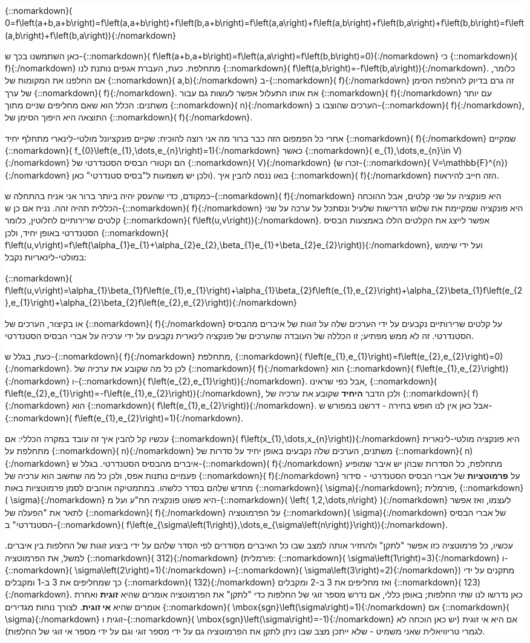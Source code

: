 {::nomarkdown}\( 0=f\left(a+b,a+b\right)=f\left(a,a+b\right)+f\left(b,a+b\right)=f\left(a,a\right)+f\left(a,b\right)+f\left(b,a\right)+f\left(b,b\right)=f\left(a,b\right)+f\left(b,a\right)\){:/nomarkdown}

כאן השתמשנו בכך ש-{::nomarkdown}\( f\left(a+b,a+b\right)=f\left(a,a\right)=f\left(b,b\right)=0\){:/nomarkdown} כי {::nomarkdown}\( f\){:/nomarkdown} מתחלפת. כעת, העברת אגפים נותנת לנו {::nomarkdown}\( f\left(a,b\right)=-f\left(b,a\right)\){:/nomarkdown}. כלומר, אם החלפנו את המקומות של {::nomarkdown}\( a,b\){:/nomarkdown} ב-{::nomarkdown}\( f\){:/nomarkdown} זה גרם בדיוק להחלפת הסימן של ערך {::nomarkdown}\( f\){:/nomarkdown}. את אותו התעלול אפשר לעשות גם עבור {::nomarkdown}\( f\){:/nomarkdown} עם יותר משתנים: הכלל הוא שאם מחליפים שניים מתוך {::nomarkdown}\( n\){:/nomarkdown} הערכים שהוצבו ב-{::nomarkdown}\( f\){:/nomarkdown}, התוצאה היא היפוך הסימן של {::nomarkdown}\( f\){:/nomarkdown}.

אחרי כל הפמפום הזה כבר ברור מה אני רוצה להוכיח: שקיים פונקציונל מולטי-לינארי מתחלף יחיד {::nomarkdown}\( f\){:/nomarkdown} שמקיים {::nomarkdown}\( f_{0}\left(e_{1},\dots,e_{n}\right)=1\){:/nomarkdown} כאשר {::nomarkdown}\( e_{1},\dots,e_{n}\in V\){:/nomarkdown} הם וקטורי הבסיס הסטנדרטי של {::nomarkdown}\( V\){:/nomarkdown} (זכרו ש-{::nomarkdown}\( V=\mathbb{F}^{n}\){:/nomarkdown} ולכן יש משמעות ל"בסיס סטנדרטי" כאן). בואו ננסה להבין איך {::nomarkdown}\( f\){:/nomarkdown} הזה חייב להיראות.

כמקודם, כדי שהעסק יהיה ביותר ברור אני אניח בהתחלה ש-{::nomarkdown}\( f\){:/nomarkdown} היא פונקציה על שני קלטים, אבל ההוכחה הכללית תהיה זהה. נניח אם כן ש-{::nomarkdown}\( f\){:/nomarkdown} היא פונקציה שמקיימת את שלוש הדרישות שלעיל ונסתכל על ערכה על שני קלטים שרירותיים לחלוטין, כלומר {::nomarkdown}\( f\left(u,v\right)\){:/nomarkdown}. אפשר לייצג את הקלטים הללו באמצעות הבסיס הסטנדרטי באופן יחיד, ולכן {::nomarkdown}\( f\left(u,v\right)=f\left(\alpha_{1}e_{1}+\alpha_{2}e_{2},\beta_{1}e_{1}+\beta_{2}e_{2}\right)\){:/nomarkdown}, ועל ידי שימוש במולטי-לינאריות נקבל:

{::nomarkdown}\( f\left(u,v\right)=\alpha_{1}\beta_{1}f\left(e_{1},e_{1}\right)+\alpha_{1}\beta_{2}f\left(e_{1},e_{2}\right)+\alpha_{2}\beta_{1}f\left(e_{2},e_{1}\right)+\alpha_{2}\beta_{2}f\left(e_{2},e_{2}\right)\){:/nomarkdown}

או בקיצור, הערכים של {::nomarkdown}\( f\){:/nomarkdown} על קלטים שרירותיים נקבעים על ידי הערכים שלה על זוגות של איברים מהבסיס הסטנדרטי. זה לא ממש מפתיע; זו הכללה של העובדה שהערכים של פונקציה לינארית נקבעים על ידי ערכיה על אברי הבסיס הסטנדרטי.

כעת, בגלל ש-{::nomarkdown}\( f\){:/nomarkdown} מתחלפת, {::nomarkdown}\( f\left(e_{1},e_{1}\right)=f\left(e_{2},e_{2}\right)=0\){:/nomarkdown}. לכן כל מה שקובע את ערכיה של {::nomarkdown}\( f\){:/nomarkdown} הוא {::nomarkdown}\( f\left(e_{1},e_{2}\right)\){:/nomarkdown} ו-{::nomarkdown}\( f\left(e_{2},e_{1}\right)\){:/nomarkdown}. אבל כפי שראינו, {::nomarkdown}\( f\left(e_{2},e_{1}\right)=-f\left(e_{1},e_{2}\right)\){:/nomarkdown}, ולכן הדבר <strong>היחיד</strong> שקובע את ערכיה של {::nomarkdown}\( f\){:/nomarkdown} הוא {::nomarkdown}\( f\left(e_{1},e_{2}\right)\){:/nomarkdown}. אבל כאן אין לנו חופש בחירה - דרשנו במפורש ש-{::nomarkdown}\( f\left(e_{1},e_{2}\right)=1\){:/nomarkdown}.

עכשיו קל להבין איך זה עובד במקרה הכללי: אם {::nomarkdown}\( f\left(x_{1},\dots,x_{n}\right)\){:/nomarkdown} היא פונקציה מולטי-לינארית מתחלפת על {::nomarkdown}\( n\){:/nomarkdown} משתנים, הערכים שלה נקבעים באופן יחיד על סדרות של {::nomarkdown}\( n\){:/nomarkdown} איברים מהבסיס הסטנדרטי. בגלל ש-{::nomarkdown}\( f\){:/nomarkdown} מתחלפת, כל הסדרות שבהן יש איבר שמופיע פעמיים נותנות אפס, ולכן כל מה שחשוב הוא ערכיה של {::nomarkdown}\( f\){:/nomarkdown} על <strong>פרמוטציות</strong> של אברי הבסיס הסטנדרטי - סידור מחדש שלהם בסדר כלשהו. במתמטיקה אוהבים לסמן פרמוטציות באות {::nomarkdown}\( \sigma\){:/nomarkdown}; פורמלית, {::nomarkdown}\( \sigma\){:/nomarkdown} היא פשוט פונקציה חח"ע ועל מ-{::nomarkdown}\( \left\{ 1,2,\dots,n\right\} \){:/nomarkdown} לעצמו, ואז אפשר לתאר את "הפעלה של {::nomarkdown}\( f\){:/nomarkdown} על הפרמוטציה {::nomarkdown}\( \sigma\){:/nomarkdown} של אברי הבסיס הסטנדרטי" ב-{::nomarkdown}\( f\left(e_{\sigma\left(1\right)},\dots,e_{\sigma\left(n\right)}\right)\){:/nomarkdown}.

עכשיו, כל פרמוטציה כזו אפשר "לתקן" ולהחזיר אותה למצב שבו כל האיברים מסודרים לפי הסדר שלהם על ידי ביצוע זוגות של החלפות בין איברים. למשל, את הפרמוטציה {::nomarkdown}\( 312\){:/nomarkdown} (פורמלית: {::nomarkdown}\( \sigma\left(1\right)=3\){:/nomarkdown} ו-{::nomarkdown}\( \sigma\left(2\right)=1\){:/nomarkdown} ו-{::nomarkdown}\( \sigma\left(3\right)=2\){:/nomarkdown}) מתקנים על ידי כך שמחליפים את 3 ב-1 ומקבלים {::nomarkdown}\( 132\){:/nomarkdown} ואז מחליפים את 3 ב-2 ומקבלים {::nomarkdown}\( 123\){:/nomarkdown}. כאן נדרשו לנו שתי החלפות; באופן כללי, אם נדרש מספר זוגי של החלפות כדי "לתקן" את הפרמוטציה אומרים שהיא <strong>זוגית</strong> ואחרת אומרים שהיא <strong>אי זוגית</strong>. לצורך נוחות מגדירים {::nomarkdown}\( \mbox{sgn}\left(\sigma\right)=1\){:/nomarkdown} אם {::nomarkdown}\( \sigma\){:/nomarkdown} זוגית ו-{::nomarkdown}\( \mbox{sgn}\left(\sigma\right)=-1\){:/nomarkdown} אם היא אי זוגית (יש כאן הוכחה לא לגמרי טריוויאלית שאני משמיט - שלא ייתכן מצב שבו ניתן לתקן את הפרמוטציה גם על ידי מספר זוגי וגם על ידי מספר אי זוגי של החלפות).
